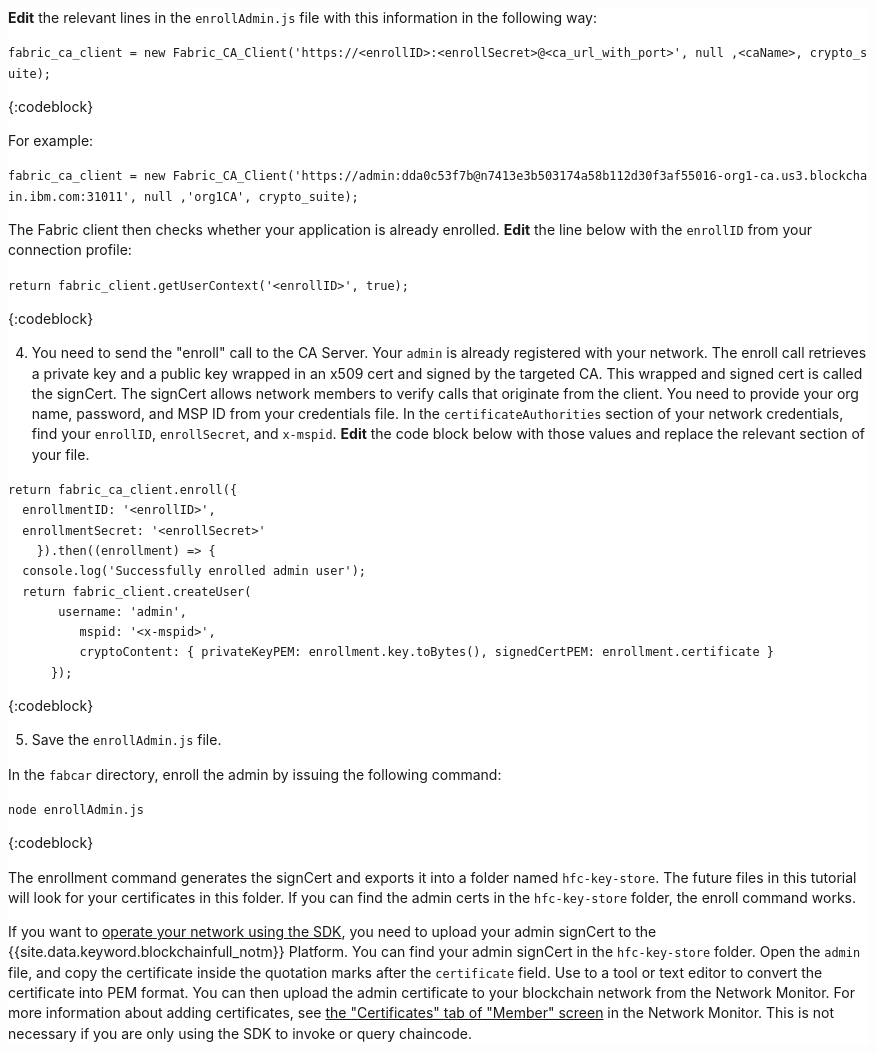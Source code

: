   **Edit** the relevant lines in the `enrollAdmin.js` file with this information in the following way:
  ```
  fabric_ca_client = new Fabric_CA_Client('https://<enrollID>:<enrollSecret>@<ca_url_with_port>', null ,<caName>, crypto_suite);
  ```
  {:codeblock}

  For example:
  ```
  fabric_ca_client = new Fabric_CA_Client('https://admin:dda0c53f7b@n7413e3b503174a58b112d30f3af55016-org1-ca.us3.blockchain.ibm.com:31011', null ,'org1CA', crypto_suite);
  ```

  The Fabric client then checks whether your application is already enrolled. **Edit** the line below with the `enrollID` from your connection profile:
  ```
  return fabric_client.getUserContext('<enrollID>', true);
  ```
  {:codeblock}

4. You need to send the "enroll" call to the CA Server. Your `admin` is already registered with your network. The enroll call retrieves a private key and a public key wrapped in an x509 cert and signed by the targeted CA. This wrapped and signed cert is called the signCert. The signCert allows network members to verify calls that originate from the client. You need to provide your org name, password, and MSP ID from your credentials file. In the `certificateAuthorities` section of your network credentials, find your `enrollID`, `enrollSecret`, and `x-mspid`. **Edit** the code block below with those values and replace the relevant section of your file.
  ```
  return fabric_ca_client.enroll({
    enrollmentID: '<enrollID>',
    enrollmentSecret: '<enrollSecret>'
      }).then((enrollment) => {
    console.log('Successfully enrolled admin user');
    return fabric_client.createUser(
         username: 'admin',
            mspid: '<x-mspid>',
            cryptoContent: { privateKeyPEM: enrollment.key.toBytes(), signedCertPEM: enrollment.certificate }
        });
  ```
  {:codeblock}

5. Save the `enrollAdmin.js` file.

In the `fabcar` directory, enroll the admin by issuing the following command:
```
node enrollAdmin.js
```
{:codeblock}

The enrollment command generates the signCert and exports it into a folder named `hfc-key-store`. The future files in this tutorial will look for your certificates in this folder. If you can find the admin certs in the `hfc-key-store` folder, the enroll command works.

If you want to [operate your network using the SDK](/docs/services/blockchain/v10_application.html#dev-app-operate-sdk), you need to upload your admin signCert to the {{site.data.keyword.blockchainfull_notm}} Platform. You can find your admin signCert in the `hfc-key-store` folder. Open the `admin` file, and copy the certificate inside the quotation marks after the `certificate` field. Use to a tool or text editor to convert the certificate into PEM format. You can then upload the admin certificate to your blockchain network from the Network Monitor. For more information about adding certificates, see [the "Certificates" tab of "Member" screen](/docs/services/blockchain/v10_dashboard.html#ibp-dashboard-members) in the Network Monitor. This is not necessary if you are only using the SDK to invoke or query chaincode.
